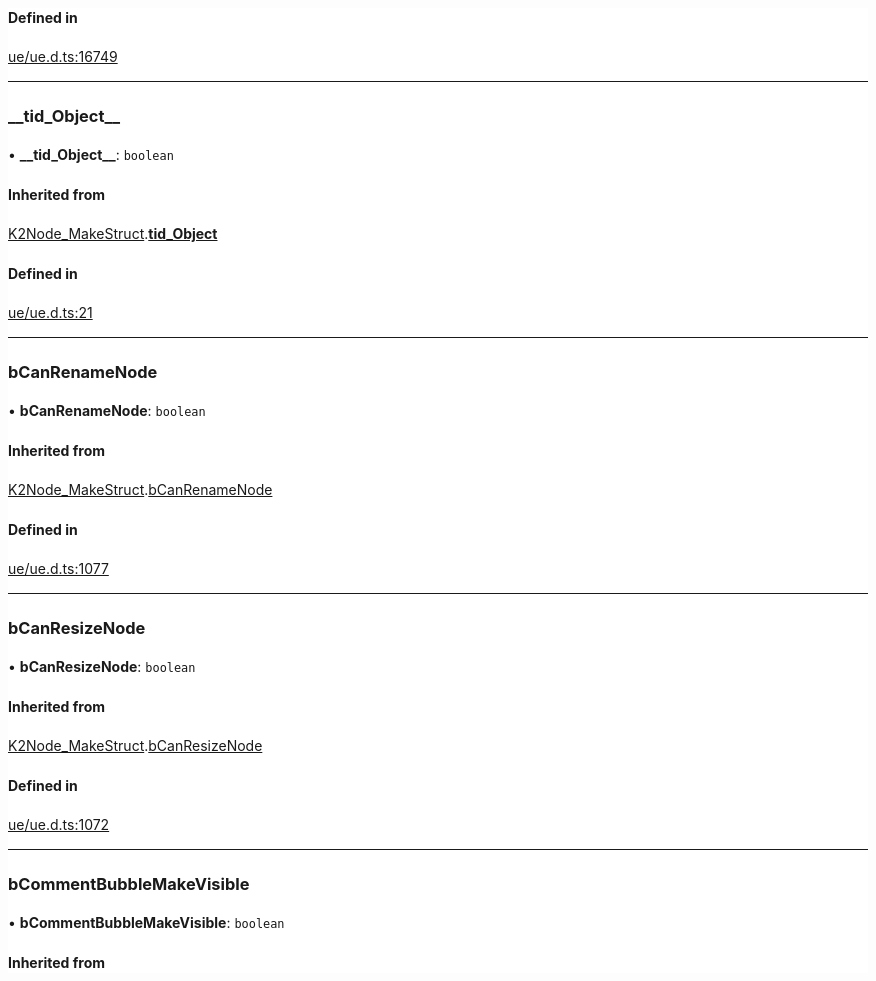 #### Defined in

[ue/ue.d.ts:16749](https://github.com/YugMetaverse/yug_typings/blob/b7d9b19/ue/ue.d.ts#L16749)

___

### \_\_tid\_Object\_\_

• **\_\_tid\_Object\_\_**: `boolean`

#### Inherited from

[K2Node_MakeStruct](ue_ue.K2Node_MakeStruct.md).[__tid_Object__](ue_ue.K2Node_MakeStruct.md#__tid_object__)

#### Defined in

[ue/ue.d.ts:21](https://github.com/YugMetaverse/yug_typings/blob/b7d9b19/ue/ue.d.ts#L21)

___

### bCanRenameNode

• **bCanRenameNode**: `boolean`

#### Inherited from

[K2Node_MakeStruct](ue_ue.K2Node_MakeStruct.md).[bCanRenameNode](ue_ue.K2Node_MakeStruct.md#bcanrenamenode)

#### Defined in

[ue/ue.d.ts:1077](https://github.com/YugMetaverse/yug_typings/blob/b7d9b19/ue/ue.d.ts#L1077)

___

### bCanResizeNode

• **bCanResizeNode**: `boolean`

#### Inherited from

[K2Node_MakeStruct](ue_ue.K2Node_MakeStruct.md).[bCanResizeNode](ue_ue.K2Node_MakeStruct.md#bcanresizenode)

#### Defined in

[ue/ue.d.ts:1072](https://github.com/YugMetaverse/yug_typings/blob/b7d9b19/ue/ue.d.ts#L1072)

___

### bCommentBubbleMakeVisible

• **bCommentBubbleMakeVisible**: `boolean`

#### Inherited from
